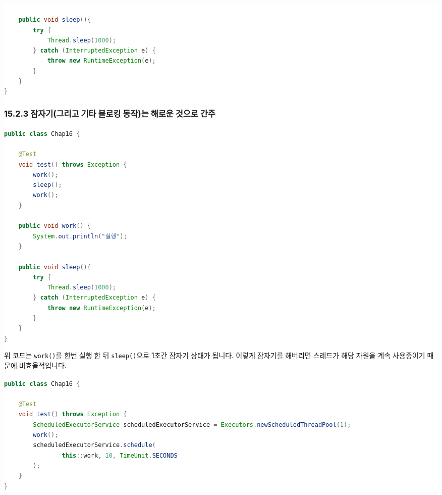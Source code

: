 ```java

    public void sleep(){
        try {
            Thread.sleep(1000);
        } catch (InterruptedException e) {
            throw new RuntimeException(e);
        }
    }
}
```

### 15.2.3 잠자기(그리고 기타 블로킹 동작)는 해로운 것으로 간주

```java
public class Chap16 {

    @Test
    void test() throws Exception {
        work();
        sleep();
        work();
    }

    public void work() {
        System.out.println("실행");
    }

    public void sleep(){
        try {
            Thread.sleep(1000);
        } catch (InterruptedException e) {
            throw new RuntimeException(e);
        }
    }
}
```

위 코드는 `work()`를 한번 실행 한 뒤 `sleep()`으로 1초간 잠자기 상태가 됩니다.
이렇게 잠자기를 해버리면 스레드가 해당 자원을 계속 사용중이기 때문에 비효율적입니다.

```java
public class Chap16 {

    @Test
    void test() throws Exception {
        ScheduledExecutorService scheduledExecutorService = Executors.newScheduledThreadPool(1);
        work();
        scheduledExecutorService.schedule(
                this::work, 10, TimeUnit.SECONDS
        );
    }
}
```
